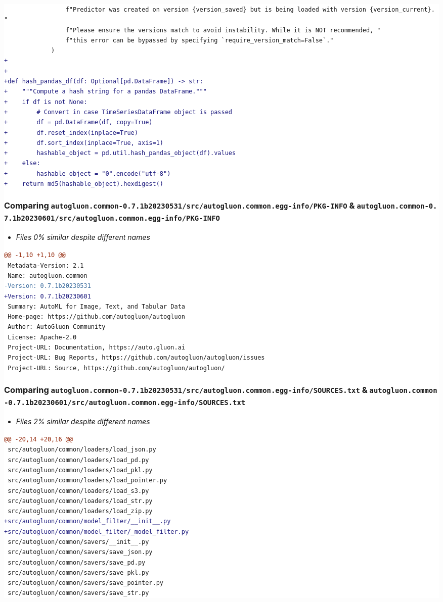 ```diff
                 f"Predictor was created on version {version_saved} but is being loaded with version {version_current}. "
                 f"Please ensure the versions match to avoid instability. While it is NOT recommended, "
                 f"this error can be bypassed by specifying `require_version_match=False`."
             )
+
+
+def hash_pandas_df(df: Optional[pd.DataFrame]) -> str:
+    """Compute a hash string for a pandas DataFrame."""
+    if df is not None:
+        # Convert in case TimeSeriesDataFrame object is passed
+        df = pd.DataFrame(df, copy=True)
+        df.reset_index(inplace=True)
+        df.sort_index(inplace=True, axis=1)
+        hashable_object = pd.util.hash_pandas_object(df).values
+    else:
+        hashable_object = "0".encode("utf-8")
+    return md5(hashable_object).hexdigest()
```

### Comparing `autogluon.common-0.7.1b20230531/src/autogluon.common.egg-info/PKG-INFO` & `autogluon.common-0.7.1b20230601/src/autogluon.common.egg-info/PKG-INFO`

 * *Files 0% similar despite different names*

```diff
@@ -1,10 +1,10 @@
 Metadata-Version: 2.1
 Name: autogluon.common
-Version: 0.7.1b20230531
+Version: 0.7.1b20230601
 Summary: AutoML for Image, Text, and Tabular Data
 Home-page: https://github.com/autogluon/autogluon
 Author: AutoGluon Community
 License: Apache-2.0
 Project-URL: Documentation, https://auto.gluon.ai
 Project-URL: Bug Reports, https://github.com/autogluon/autogluon/issues
 Project-URL: Source, https://github.com/autogluon/autogluon/
```

### Comparing `autogluon.common-0.7.1b20230531/src/autogluon.common.egg-info/SOURCES.txt` & `autogluon.common-0.7.1b20230601/src/autogluon.common.egg-info/SOURCES.txt`

 * *Files 2% similar despite different names*

```diff
@@ -20,14 +20,16 @@
 src/autogluon/common/loaders/load_json.py
 src/autogluon/common/loaders/load_pd.py
 src/autogluon/common/loaders/load_pkl.py
 src/autogluon/common/loaders/load_pointer.py
 src/autogluon/common/loaders/load_s3.py
 src/autogluon/common/loaders/load_str.py
 src/autogluon/common/loaders/load_zip.py
+src/autogluon/common/model_filter/__init__.py
+src/autogluon/common/model_filter/_model_filter.py
 src/autogluon/common/savers/__init__.py
 src/autogluon/common/savers/save_json.py
 src/autogluon/common/savers/save_pd.py
 src/autogluon/common/savers/save_pkl.py
 src/autogluon/common/savers/save_pointer.py
 src/autogluon/common/savers/save_str.py
```